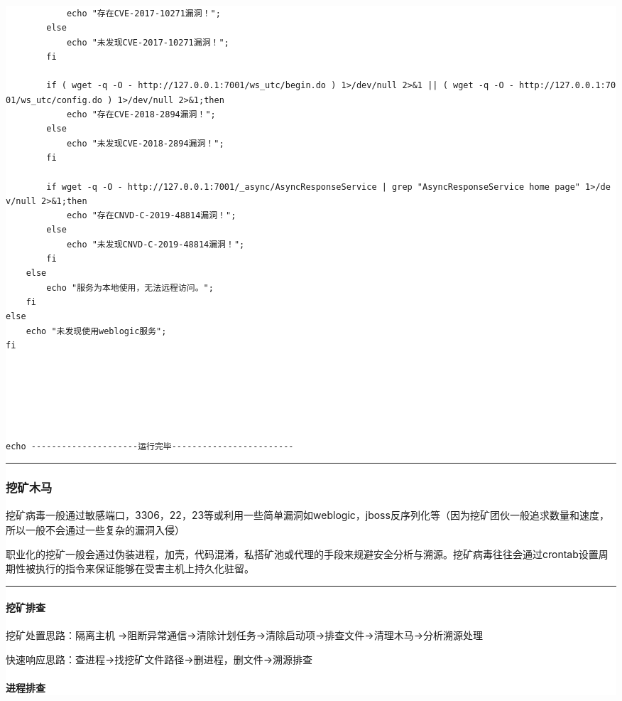 ```shell
            echo "存在CVE-2017-10271漏洞！";
        else
            echo "未发现CVE-2017-10271漏洞！";
        fi

        if ( wget -q -O - http://127.0.0.1:7001/ws_utc/begin.do ) 1>/dev/null 2>&1 || ( wget -q -O - http://127.0.0.1:7001/ws_utc/config.do ) 1>/dev/null 2>&1;then
            echo "存在CVE-2018-2894漏洞！";
        else
            echo "未发现CVE-2018-2894漏洞！";
        fi

        if wget -q -O - http://127.0.0.1:7001/_async/AsyncResponseService | grep "AsyncResponseService home page" 1>/dev/null 2>&1;then
            echo "存在CNVD-C-2019-48814漏洞！";
        else
            echo "未发现CNVD-C-2019-48814漏洞！";
        fi
    else
        echo "服务为本地使用，无法远程访问。";
    fi
else
    echo "未发现使用weblogic服务"; 
fi






echo ---------------------运行完毕------------------------

```



***

### 挖矿木马

挖矿病毒一般通过敏感端口，3306，22，23等或利用一些简单漏洞如weblogic，jboss反序列化等（因为挖矿团伙一般追求数量和速度，所以一般不会通过一些复杂的漏洞入侵）

职业化的挖矿一般会通过伪装进程，加壳，代码混淆，私搭矿池或代理的手段来规避安全分析与溯源。挖矿病毒往往会通过crontab设置周期性被执行的指令来保证能够在受害主机上持久化驻留。

***

#### 挖矿排查

挖矿处置思路：隔离主机 ->阻断异常通信->清除计划任务->清除启动项->排查文件->清理木马->分析溯源处理

快速响应思路：查进程->找挖矿文件路径->删进程，删文件->溯源排查

#### 进程排查
